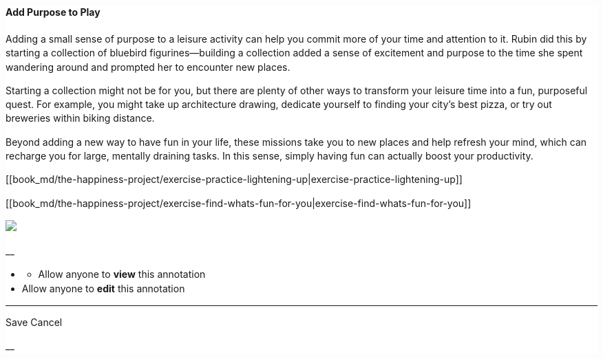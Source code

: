 #### Add Purpose to Play

Adding a small sense of purpose to a leisure activity can help you commit more of your time and attention to it. Rubin did this by starting a collection of bluebird figurines—building a collection added a sense of excitement and purpose to the time she spent wandering around and prompted her to encounter new places.

Starting a collection might not be for you, but there are plenty of other ways to transform your leisure time into a fun, purposeful quest. For example, you might take up architecture drawing, dedicate yourself to finding your city’s best pizza, or try out breweries within biking distance.

Beyond adding a new way to have fun in your life, these missions take you to new places and help refresh your mind, which can recharge you for large, mentally draining tasks. In this sense, simply having fun can actually boost your productivity.

[[book_md/the-happiness-project/exercise-practice-lightening-up|exercise-practice-lightening-up]]

[[book_md/the-happiness-project/exercise-find-whats-fun-for-you|exercise-find-whats-fun-for-you]]

![](https://bat.bing.com/action/0?ti=56018282&Ver=2&mid=3f0a02da-d309-4f7f-9d2d-b215883f518e&sid=1711133063fa11eebdec89a8b8ae3bbc&vid=171147a063fa11eea7440fcfeb230d96&vids=0&msclkid=N&pi=0&lg=en-US&sw=800&sh=600&sc=24&nwd=1&tl=Shortform%20%7C%20Book&p=https%3A%2F%2Fwww.shortform.com%2Fapp%2Fbook%2Fthe-happiness-project%2Fmonth-5&r=&lt=452&evt=pageLoad&sv=1&rn=582575)

__

  *   * Allow anyone to **view** this annotation
  * Allow anyone to **edit** this annotation



* * *

Save Cancel

__



